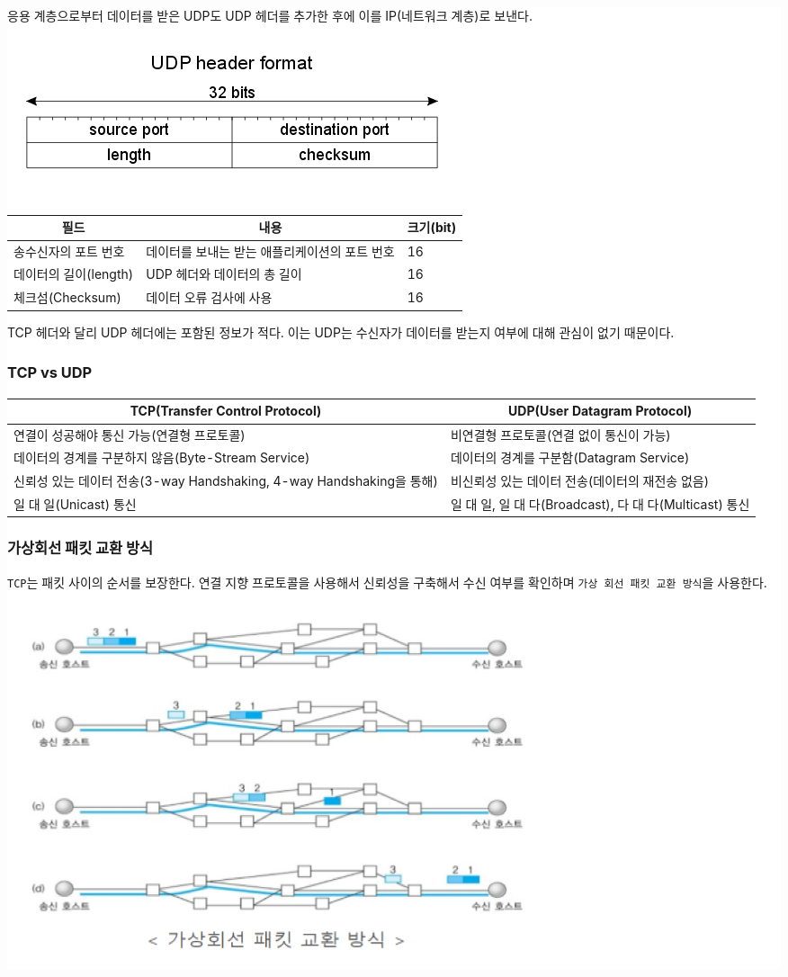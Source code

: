응용 계층으로부터 데이터를 받은 UDP도 UDP 헤더를 추가한 후에 이를 IP(네트워크 계층)로 보낸다.

![img3](https://github.com/dilmah0203/TIL/blob/main/Image/UDP%20Header.png)

|필드|내용|크기(bit)|
|--|---|--------|
|송수신자의 포트 번호|데이터를 보내는 받는 애플리케이션의 포트 번호|16|
|데이터의 길이(length)|UDP 헤더와 데이터의 총 길이|16|
|체크섬(Checksum)|데이터 오류 검사에 사용|16|

TCP 헤더와 달리 UDP 헤더에는 포함된 정보가 적다. 이는 UDP는 수신자가 데이터를 받는지 여부에 대해 관심이 없기 때문이다.

### TCP vs UDP

|TCP(Transfer Control Protocol)|UDP(User Datagram Protocol)|
|-|-|
|연결이 성공해야 통신 가능(연결형 프로토콜)|비연결형 프로토콜(연결 없이 통신이 가능)|
|데이터의 경계를 구분하지 않음(Byte-Stream Service)|데이터의 경계를 구분함(Datagram Service)|
|신뢰성 있는 데이터 전송(3-way Handshaking, 4-way Handshaking을 통해)|비신뢰성 있는 데이터 전송(데이터의 재전송 없음)|
|일 대 일(Unicast) 통신|일 대 일, 일 대 다(Broadcast), 다 대 다(Multicast) 통신|

### 가상회선 패킷 교환 방식

`TCP`는 패킷 사이의 순서를 보장한다. 연결 지향 프로토콜을 사용해서 신뢰성을 구축해서 수신 여부를 확인하며 `가상 회선 패킷 교환 방식`을 사용한다.

![img4](https://github.com/dilmah0203/TIL/blob/main/Image/Virtual%20Circuit_Packet.png)
